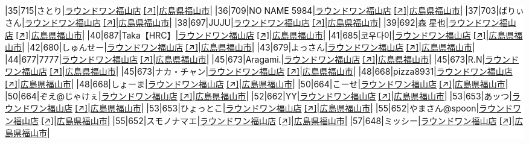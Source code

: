 |35|715|<span class="rank-name-dl">さとり</span>|<a href="/darts/rank/shops/f35e1b7005365c7e0d9b047a20a7ba1e.html">ラウンドワン福山店</a> <a href="https://search.dartslive.com/jp/shop/f35e1b7005365c7e0d9b047a20a7ba1e">[↗]</a>|<a href="/darts/rank/広島県/福山市">広島県福山市</a>|
|36|709|<span class="rank-name-dl">NO NAME 5984</span>|<a href="/darts/rank/shops/f35e1b7005365c7e0d9b047a20a7ba1e.html">ラウンドワン福山店</a> <a href="https://search.dartslive.com/jp/shop/f35e1b7005365c7e0d9b047a20a7ba1e">[↗]</a>|<a href="/darts/rank/広島県/福山市">広島県福山市</a>|
|37|703|<span class="rank-name-dl">ばりぃさん</span>|<a href="/darts/rank/shops/f35e1b7005365c7e0d9b047a20a7ba1e.html">ラウンドワン福山店</a> <a href="https://search.dartslive.com/jp/shop/f35e1b7005365c7e0d9b047a20a7ba1e">[↗]</a>|<a href="/darts/rank/広島県/福山市">広島県福山市</a>|
|38|697|<span class="rank-name-dl">JUJU</span>|<a href="/darts/rank/shops/f35e1b7005365c7e0d9b047a20a7ba1e.html">ラウンドワン福山店</a> <a href="https://search.dartslive.com/jp/shop/f35e1b7005365c7e0d9b047a20a7ba1e">[↗]</a>|<a href="/darts/rank/広島県/福山市">広島県福山市</a>|
|39|692|<span class="rank-name-dl">森 星也</span>|<a href="/darts/rank/shops/f35e1b7005365c7e0d9b047a20a7ba1e.html">ラウンドワン福山店</a> <a href="https://search.dartslive.com/jp/shop/f35e1b7005365c7e0d9b047a20a7ba1e">[↗]</a>|<a href="/darts/rank/広島県/福山市">広島県福山市</a>|
|40|687|<span class="rank-name-dl">Taka【HRC】</span>|<a href="/darts/rank/shops/f35e1b7005365c7e0d9b047a20a7ba1e.html">ラウンドワン福山店</a> <a href="https://search.dartslive.com/jp/shop/f35e1b7005365c7e0d9b047a20a7ba1e">[↗]</a>|<a href="/darts/rank/広島県/福山市">広島県福山市</a>|
|41|685|<span class="rank-name-dl">코우다이</span>|<a href="/darts/rank/shops/f35e1b7005365c7e0d9b047a20a7ba1e.html">ラウンドワン福山店</a> <a href="https://search.dartslive.com/jp/shop/f35e1b7005365c7e0d9b047a20a7ba1e">[↗]</a>|<a href="/darts/rank/広島県/福山市">広島県福山市</a>|
|42|680|<span class="rank-name-dl">しゅんせー</span>|<a href="/darts/rank/shops/f35e1b7005365c7e0d9b047a20a7ba1e.html">ラウンドワン福山店</a> <a href="https://search.dartslive.com/jp/shop/f35e1b7005365c7e0d9b047a20a7ba1e">[↗]</a>|<a href="/darts/rank/広島県/福山市">広島県福山市</a>|
|43|679|<span class="rank-name-dl">よっさん</span>|<a href="/darts/rank/shops/f35e1b7005365c7e0d9b047a20a7ba1e.html">ラウンドワン福山店</a> <a href="https://search.dartslive.com/jp/shop/f35e1b7005365c7e0d9b047a20a7ba1e">[↗]</a>|<a href="/darts/rank/広島県/福山市">広島県福山市</a>|
|44|677|<span class="rank-name-dl">7777</span>|<a href="/darts/rank/shops/f35e1b7005365c7e0d9b047a20a7ba1e.html">ラウンドワン福山店</a> <a href="https://search.dartslive.com/jp/shop/f35e1b7005365c7e0d9b047a20a7ba1e">[↗]</a>|<a href="/darts/rank/広島県/福山市">広島県福山市</a>|
|45|673|<span class="rank-name-dl">Aragami.</span>|<a href="/darts/rank/shops/f35e1b7005365c7e0d9b047a20a7ba1e.html">ラウンドワン福山店</a> <a href="https://search.dartslive.com/jp/shop/f35e1b7005365c7e0d9b047a20a7ba1e">[↗]</a>|<a href="/darts/rank/広島県/福山市">広島県福山市</a>|
|45|673|<span class="rank-name-dl">R.N</span>|<a href="/darts/rank/shops/f35e1b7005365c7e0d9b047a20a7ba1e.html">ラウンドワン福山店</a> <a href="https://search.dartslive.com/jp/shop/f35e1b7005365c7e0d9b047a20a7ba1e">[↗]</a>|<a href="/darts/rank/広島県/福山市">広島県福山市</a>|
|45|673|<span class="rank-name-dl">ナカ・チャン</span>|<a href="/darts/rank/shops/f35e1b7005365c7e0d9b047a20a7ba1e.html">ラウンドワン福山店</a> <a href="https://search.dartslive.com/jp/shop/f35e1b7005365c7e0d9b047a20a7ba1e">[↗]</a>|<a href="/darts/rank/広島県/福山市">広島県福山市</a>|
|48|668|<span class="rank-name-dl">pizza8931</span>|<a href="/darts/rank/shops/f35e1b7005365c7e0d9b047a20a7ba1e.html">ラウンドワン福山店</a> <a href="https://search.dartslive.com/jp/shop/f35e1b7005365c7e0d9b047a20a7ba1e">[↗]</a>|<a href="/darts/rank/広島県/福山市">広島県福山市</a>|
|48|668|<span class="rank-name-dl">しょーま</span>|<a href="/darts/rank/shops/f35e1b7005365c7e0d9b047a20a7ba1e.html">ラウンドワン福山店</a> <a href="https://search.dartslive.com/jp/shop/f35e1b7005365c7e0d9b047a20a7ba1e">[↗]</a>|<a href="/darts/rank/広島県/福山市">広島県福山市</a>|
|50|664|<span class="rank-name-dl">こーせ</span>|<a href="/darts/rank/shops/f35e1b7005365c7e0d9b047a20a7ba1e.html">ラウンドワン福山店</a> <a href="https://search.dartslive.com/jp/shop/f35e1b7005365c7e0d9b047a20a7ba1e">[↗]</a>|<a href="/darts/rank/広島県/福山市">広島県福山市</a>|
|50|664|<span class="rank-name-dl">ぞえ@じゃけぇ</span>|<a href="/darts/rank/shops/f35e1b7005365c7e0d9b047a20a7ba1e.html">ラウンドワン福山店</a> <a href="https://search.dartslive.com/jp/shop/f35e1b7005365c7e0d9b047a20a7ba1e">[↗]</a>|<a href="/darts/rank/広島県/福山市">広島県福山市</a>|
|52|662|<span class="rank-name-dl">YY</span>|<a href="/darts/rank/shops/f35e1b7005365c7e0d9b047a20a7ba1e.html">ラウンドワン福山店</a> <a href="https://search.dartslive.com/jp/shop/f35e1b7005365c7e0d9b047a20a7ba1e">[↗]</a>|<a href="/darts/rank/広島県/福山市">広島県福山市</a>|
|53|653|<span class="rank-name-dl">あッつ</span>|<a href="/darts/rank/shops/f35e1b7005365c7e0d9b047a20a7ba1e.html">ラウンドワン福山店</a> <a href="https://search.dartslive.com/jp/shop/f35e1b7005365c7e0d9b047a20a7ba1e">[↗]</a>|<a href="/darts/rank/広島県/福山市">広島県福山市</a>|
|53|653|<span class="rank-name-dl">ひょっとこ</span>|<a href="/darts/rank/shops/f35e1b7005365c7e0d9b047a20a7ba1e.html">ラウンドワン福山店</a> <a href="https://search.dartslive.com/jp/shop/f35e1b7005365c7e0d9b047a20a7ba1e">[↗]</a>|<a href="/darts/rank/広島県/福山市">広島県福山市</a>|
|55|652|<span class="rank-name-dl">やまさん@spoon</span>|<a href="/darts/rank/shops/f35e1b7005365c7e0d9b047a20a7ba1e.html">ラウンドワン福山店</a> <a href="https://search.dartslive.com/jp/shop/f35e1b7005365c7e0d9b047a20a7ba1e">[↗]</a>|<a href="/darts/rank/広島県/福山市">広島県福山市</a>|
|55|652|<span class="rank-name-dl">スモノナマエ</span>|<a href="/darts/rank/shops/f35e1b7005365c7e0d9b047a20a7ba1e.html">ラウンドワン福山店</a> <a href="https://search.dartslive.com/jp/shop/f35e1b7005365c7e0d9b047a20a7ba1e">[↗]</a>|<a href="/darts/rank/広島県/福山市">広島県福山市</a>|
|57|648|<span class="rank-name-dl">ミッシー</span>|<a href="/darts/rank/shops/f35e1b7005365c7e0d9b047a20a7ba1e.html">ラウンドワン福山店</a> <a href="https://search.dartslive.com/jp/shop/f35e1b7005365c7e0d9b047a20a7ba1e">[↗]</a>|<a href="/darts/rank/広島県/福山市">広島県福山市</a>|